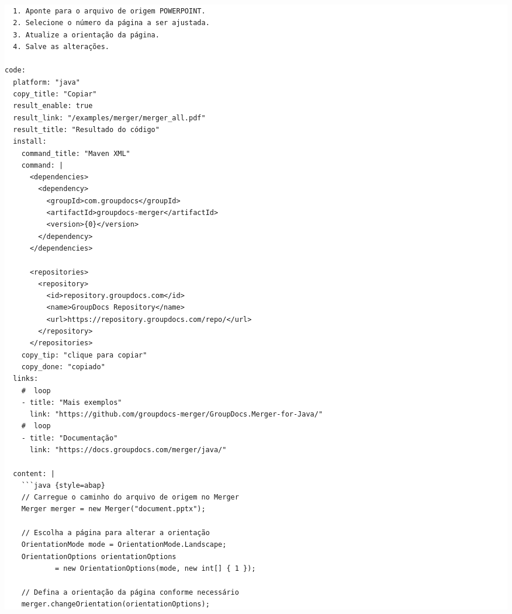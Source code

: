       1. Aponte para o arquivo de origem POWERPOINT.
      2. Selecione o número da página a ser ajustada.
      3. Atualize a orientação da página.
      4. Salve as alterações.
   
    code:
      platform: "java"
      copy_title: "Copiar"
      result_enable: true
      result_link: "/examples/merger/merger_all.pdf"
      result_title: "Resultado do código"
      install:
        command_title: "Maven XML"
        command: |
          <dependencies>
            <dependency>
              <groupId>com.groupdocs</groupId>
              <artifactId>groupdocs-merger</artifactId>
              <version>{0}</version>
            </dependency>
          </dependencies>

          <repositories>
            <repository>
              <id>repository.groupdocs.com</id>
              <name>GroupDocs Repository</name>
              <url>https://repository.groupdocs.com/repo/</url>
            </repository>
          </repositories>
        copy_tip: "clique para copiar"
        copy_done: "copiado"
      links:
        #  loop
        - title: "Mais exemplos"
          link: "https://github.com/groupdocs-merger/GroupDocs.Merger-for-Java/"
        #  loop
        - title: "Documentação"
          link: "https://docs.groupdocs.com/merger/java/"
          
      content: |
        ```java {style=abap}
        // Carregue o caminho do arquivo de origem no Merger
        Merger merger = new Merger("document.pptx");

        // Escolha a página para alterar a orientação
        OrientationMode mode = OrientationMode.Landscape;
        OrientationOptions orientationOptions 
                = new OrientationOptions(mode, new int[] { 1 });

        // Defina a orientação da página conforme necessário
        merger.changeOrientation(orientationOptions);
